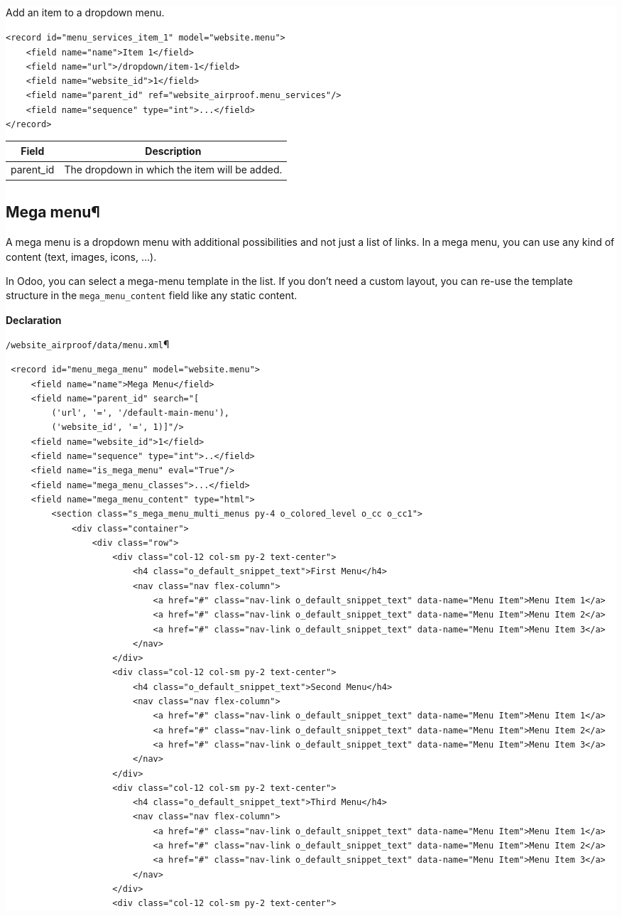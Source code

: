 
Add an item to a dropdown menu.
    
    
    <record id="menu_services_item_1" model="website.menu">
        <field name="name">Item 1</field>
        <field name="url">/dropdown/item-1</field>
        <field name="website_id">1</field>
        <field name="parent_id" ref="website_airproof.menu_services"/>
        <field name="sequence" type="int">...</field>
    </record>
    

Field | Description  
---|---  
parent_id | The dropdown in which the item will be added.  
  
## Mega menu¶

A mega menu is a dropdown menu with additional possibilities and not just a list of links. In a mega menu, you can use any kind of content (text, images, icons, …).

In Odoo, you can select a mega-menu template in the list. If you don’t need a custom layout, you can re-use the template structure in the `mega_menu_content` field like any static content.

**Declaration**

`/website_airproof/data/menu.xml`¶
    
    
     <record id="menu_mega_menu" model="website.menu">
         <field name="name">Mega Menu</field>
         <field name="parent_id" search="[
             ('url', '=', '/default-main-menu'),
             ('website_id', '=', 1)]"/>
         <field name="website_id">1</field>
         <field name="sequence" type="int">..</field>
         <field name="is_mega_menu" eval="True"/>
         <field name="mega_menu_classes">...</field>
         <field name="mega_menu_content" type="html">
             <section class="s_mega_menu_multi_menus py-4 o_colored_level o_cc o_cc1">
                 <div class="container">
                     <div class="row">
                         <div class="col-12 col-sm py-2 text-center">
                             <h4 class="o_default_snippet_text">First Menu</h4>
                             <nav class="nav flex-column">
                                 <a href="#" class="nav-link o_default_snippet_text" data-name="Menu Item">Menu Item 1</a>
                                 <a href="#" class="nav-link o_default_snippet_text" data-name="Menu Item">Menu Item 2</a>
                                 <a href="#" class="nav-link o_default_snippet_text" data-name="Menu Item">Menu Item 3</a>
                             </nav>
                         </div>
                         <div class="col-12 col-sm py-2 text-center">
                             <h4 class="o_default_snippet_text">Second Menu</h4>
                             <nav class="nav flex-column">
                                 <a href="#" class="nav-link o_default_snippet_text" data-name="Menu Item">Menu Item 1</a>
                                 <a href="#" class="nav-link o_default_snippet_text" data-name="Menu Item">Menu Item 2</a>
                                 <a href="#" class="nav-link o_default_snippet_text" data-name="Menu Item">Menu Item 3</a>
                             </nav>
                         </div>
                         <div class="col-12 col-sm py-2 text-center">
                             <h4 class="o_default_snippet_text">Third Menu</h4>
                             <nav class="nav flex-column">
                                 <a href="#" class="nav-link o_default_snippet_text" data-name="Menu Item">Menu Item 1</a>
                                 <a href="#" class="nav-link o_default_snippet_text" data-name="Menu Item">Menu Item 2</a>
                                 <a href="#" class="nav-link o_default_snippet_text" data-name="Menu Item">Menu Item 3</a>
                             </nav>
                         </div>
                         <div class="col-12 col-sm py-2 text-center">